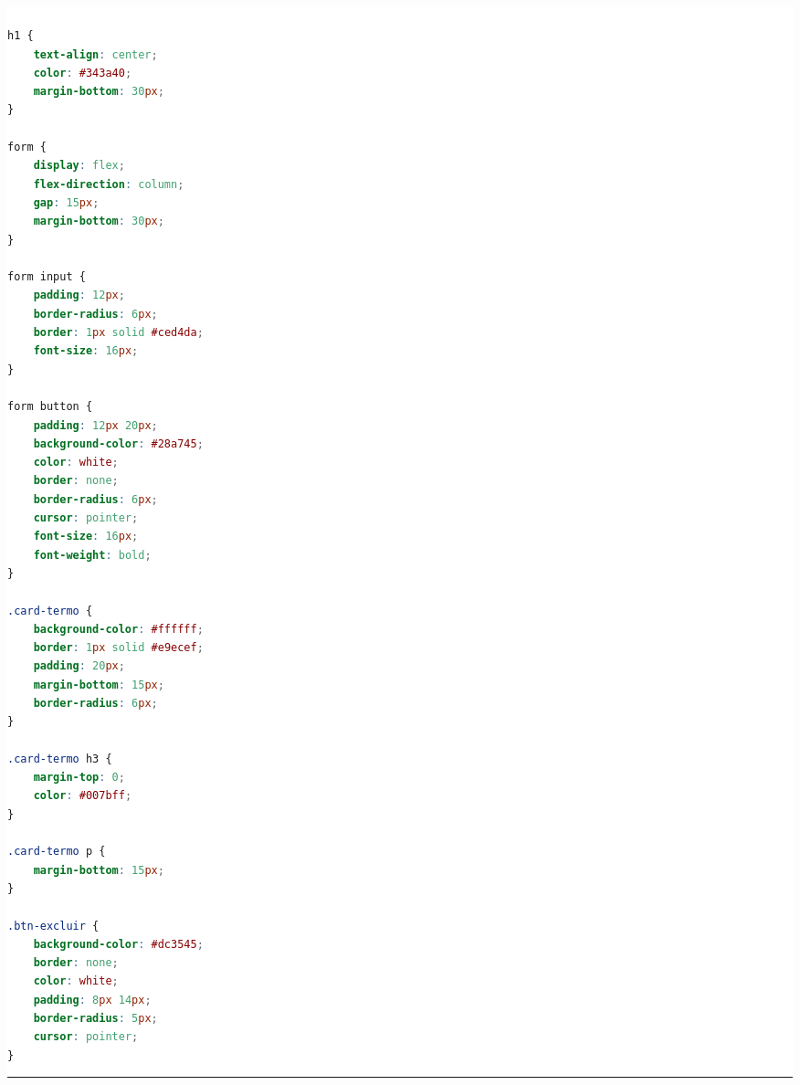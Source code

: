 ```css

h1 {
    text-align: center;
    color: #343a40;
    margin-bottom: 30px;
}

form {
    display: flex;
    flex-direction: column;
    gap: 15px;
    margin-bottom: 30px;
}

form input {
    padding: 12px;
    border-radius: 6px;
    border: 1px solid #ced4da;
    font-size: 16px;
}

form button {
    padding: 12px 20px;
    background-color: #28a745;
    color: white;
    border: none;
    border-radius: 6px;
    cursor: pointer;
    font-size: 16px;
    font-weight: bold;
}

.card-termo {
    background-color: #ffffff;
    border: 1px solid #e9ecef;
    padding: 20px;
    margin-bottom: 15px;
    border-radius: 6px;
}

.card-termo h3 {
    margin-top: 0;
    color: #007bff;
}

.card-termo p {
    margin-bottom: 15px;
}

.btn-excluir {
    background-color: #dc3545;
    border: none;
    color: white;
    padding: 8px 14px;
    border-radius: 5px;
    cursor: pointer;
}
```

---